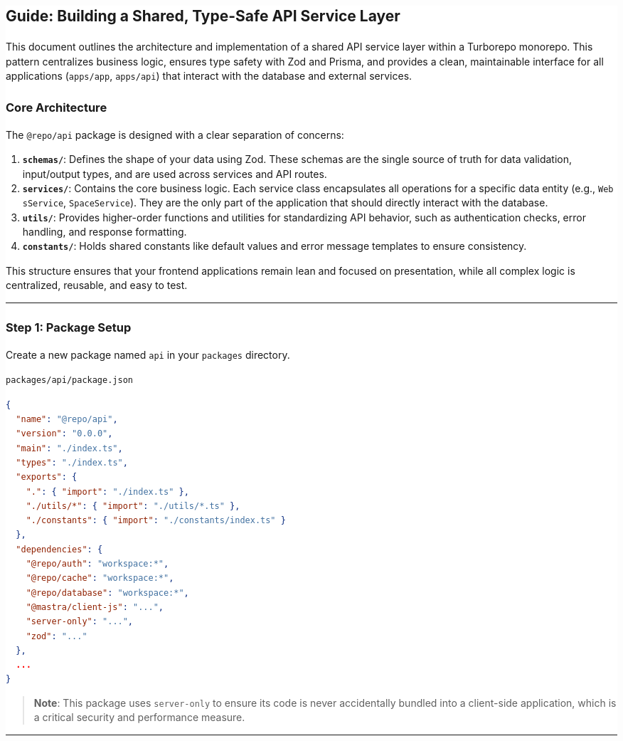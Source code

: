 ## Guide: Building a Shared, Type-Safe API Service Layer


This document outlines the architecture and implementation of a shared API service layer within a Turborepo monorepo. This pattern centralizes business logic, ensures type safety with Zod and Prisma, and provides a clean, maintainable interface for all applications (`apps/app`, `apps/api`) that interact with the database and external services.
### Core Architecture

The `@repo/api` package is designed with a clear separation of concerns:

1.  **`schemas/`**: Defines the shape of your data using Zod. These schemas are the single source of truth for data validation, input/output types, and are used across services and API routes.
2.  **`services/`**: Contains the core business logic. Each service class encapsulates all operations for a specific data entity (e.g., `WebsService`, `SpaceService`). They are the only part of the application that should directly interact with the database.
3.  **`utils/`**: Provides higher-order functions and utilities for standardizing API behavior, such as authentication checks, error handling, and response formatting.
4.  **`constants/`**: Holds shared constants like default values and error message templates to ensure consistency.

This structure ensures that your frontend applications remain lean and focused on presentation, while all complex logic is centralized, reusable, and easy to test.

---

### Step 1: Package Setup

Create a new package named `api` in your `packages` directory.

`packages/api/package.json`
```json
{
  "name": "@repo/api",
  "version": "0.0.0",
  "main": "./index.ts",
  "types": "./index.ts",
  "exports": {
    ".": { "import": "./index.ts" },
    "./utils/*": { "import": "./utils/*.ts" },
    "./constants": { "import": "./constants/index.ts" }
  },
  "dependencies": {
    "@repo/auth": "workspace:*",
    "@repo/cache": "workspace:*",
    "@repo/database": "workspace:*",
    "@mastra/client-js": "...",
    "server-only": "...",
    "zod": "..."
  },
  ...
}
```
> **Note**: This package uses `server-only` to ensure its code is never accidentally bundled into a client-side application, which is a critical security and performance measure.

---